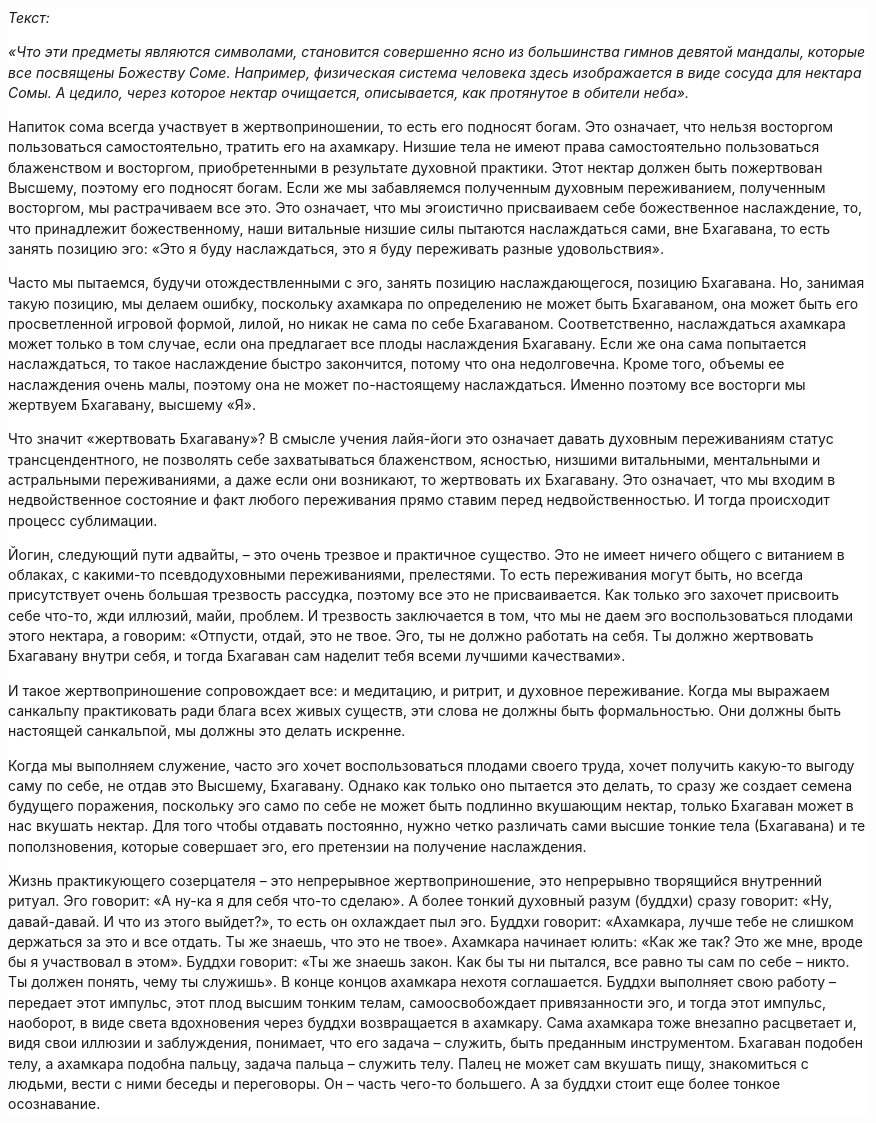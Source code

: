 _Текст:_ 

 _«Что эти предметы являются символами, становится совершенно ясно из большинства гимнов девятой мандалы, которые все посвящены Божеству Соме. Например, физическая система человека здесь изображается в виде сосуда для нектара Сомы. А цедило, через которое нектар очищается, описывается, как протянутое в обители неба»._ 

  
 Напиток сома всегда участвует в жертвоприношении, то есть его подносят богам. Это означает, что нельзя восторгом пользоваться самостоятельно, тратить его на ахамкару. Низшие тела не имеют права самостоятельно пользоваться блаженством и восторгом, приобретенными в результате духовной практики. Этот нектар должен быть пожертвован Высшему, поэтому его подносят богам. Если же мы забавляемся полученным духовным переживанием, полученным восторгом, мы растрачиваем все это. Это означает, что мы эгоистично присваиваем себе божественное наслаждение, то, что принадлежит божественному, наши витальные низшие силы пытаются наслаждаться сами, вне Бхагавана, то есть занять позицию эго: «Это я буду наслаждаться, это я буду переживать разные удовольствия».

 Часто мы пытаемся, будучи отождествленными с эго, занять позицию наслаждающегося, позицию Бхагавана. Но, занимая такую позицию, мы делаем ошибку, поскольку ахамкара по определению не может быть Бхагаваном, она может быть его просветленной игровой формой, лилой, но никак не сама по себе Бхагаваном. Соответственно, наслаждаться ахамкара может только в том случае, если она предлагает все плоды наслаждения Бхагавану. Если же она сама попытается наслаждаться, то такое наслаждение быстро закончится, потому что она недолговечна. Кроме того, объемы ее наслаждения очень малы, поэтому она не может по-настоящему наслаждаться. Именно поэтому все восторги мы жертвуем Бхагавану, высшему «Я».

 Что значит «жертвовать Бхагавану»? В смысле учения лайя-йоги это означает давать духовным переживаниям статус трансцендентного, не позволять себе захватываться блаженством, ясностью, низшими витальными, ментальными и астральными переживаниями, а даже если они возникают, то жертвовать их Бхагавану. Это означает, что мы входим в недвойственное состояние и факт любого переживания прямо ставим перед недвойственностью. И тогда происходит процесс сублимации.

 Йогин, следующий пути адвайты, – это очень трезвое и практичное существо. Это не имеет ничего общего с витанием в облаках, с какими-то псевдодуховными переживаниями, прелестями. То есть переживания могут быть, но всегда присутствует очень большая трезвость рассудка, поэтому все это не присваивается. Как только эго захочет присвоить себе что-то, жди иллюзий, майи, проблем. И трезвость заключается в том, что мы не даем эго воспользоваться плодами этого нектара, а говорим: «Отпусти, отдай, это не твое. Эго, ты не должно работать на себя. Ты должно жертвовать Бхагавану внутри себя, и тогда Бхагаван сам наделит тебя всеми лучшими качествами».

 И такое жертвоприношение сопровождает все: и медитацию, и ритрит, и духовное переживание. Когда мы выражаем санкальпу практиковать ради блага всех живых существ, эти слова не должны быть формальностью. Они должны быть настоящей санкальпой, мы должны это делать искренне.

 Когда мы выполняем служение, часто эго хочет воспользоваться плодами своего труда, хочет получить какую-то выгоду саму по себе, не отдав это Высшему, Бхагавану. Однако как только оно пытается это делать, то сразу же создает семена будущего поражения, поскольку эго само по себе не может быть подлинно вкушающим нектар, только Бхагаван может в нас вкушать нектар. Для того чтобы отдавать постоянно, нужно четко различать сами высшие тонкие тела (Бхагавана) и те поползновения, которые совершает эго, его претензии на получение наслаждения.

 Жизнь практикующего созерцателя – это непрерывное жертвоприношение, это непрерывно творящийся внутренний ритуал. Эго говорит: «А ну-ка я для себя что-то сделаю». А более тонкий духовный разум (буддхи) сразу говорит: «Ну, давай-давай. И что из этого выйдет?», то есть он охлаждает пыл эго. Буддхи говорит: «Ахамкара, лучше тебе не слишком держаться за это и все отдать. Ты же знаешь, что это не твое». Ахамкара начинает юлить: «Как же так? Это же мне, вроде бы я участвовал в этом». Буддхи говорит: «Ты же знаешь закон. Как бы ты ни пытался, все равно ты сам по себе – никто. Ты должен понять, чему ты служишь». В конце концов ахамкара нехотя соглашается. Буддхи выполняет свою работу – передает этот импульс, этот плод высшим тонким телам, самоосвобождает привязанности эго, и тогда этот импульс, наоборот, в виде света вдохновения через буддхи возвращается в ахамкару. Сама ахамкара тоже внезапно расцветает и, видя свои иллюзии и заблуждения, понимает, что его задача – служить, быть преданным инструментом. Бхагаван подобен телу, а ахамкара подобна пальцу, задача пальца – служить телу. Палец не может сам вкушать пищу, знакомиться с людьми, вести с ними беседы и переговоры. Он – часть чего-то большего. А за буддхи стоит еще более тонкое осознавание.
